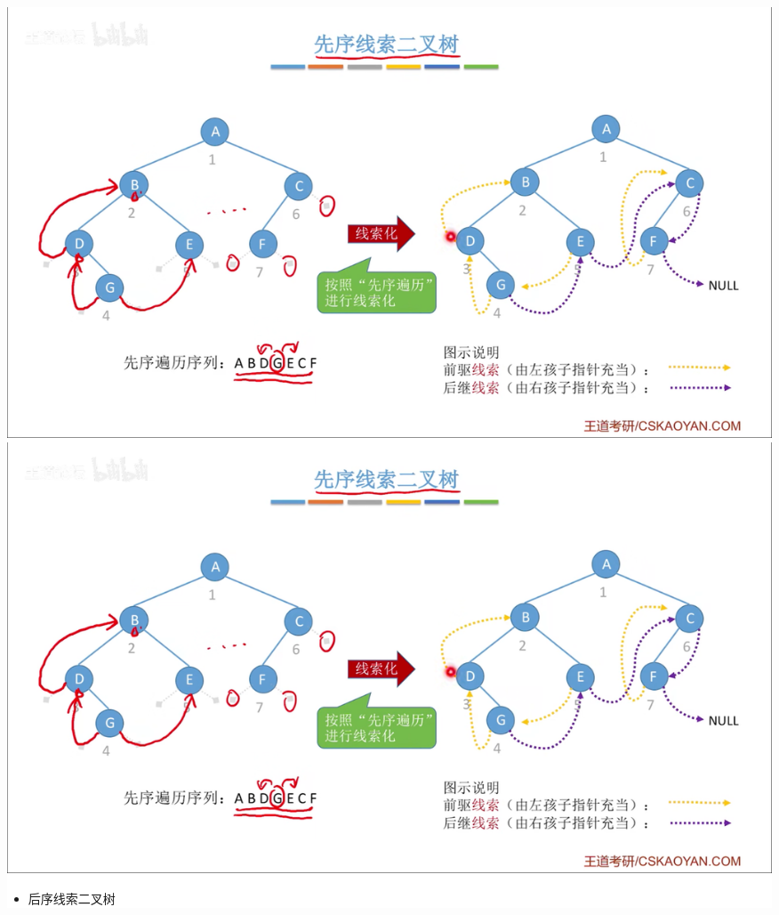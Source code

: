 ![](../../../../themes/yilia/source/img/datastruct/5_tree/bintree/19.png)
![数据结构](/img/datastruct/5_tree/bintree/19.png)
- 后序线索二叉树
